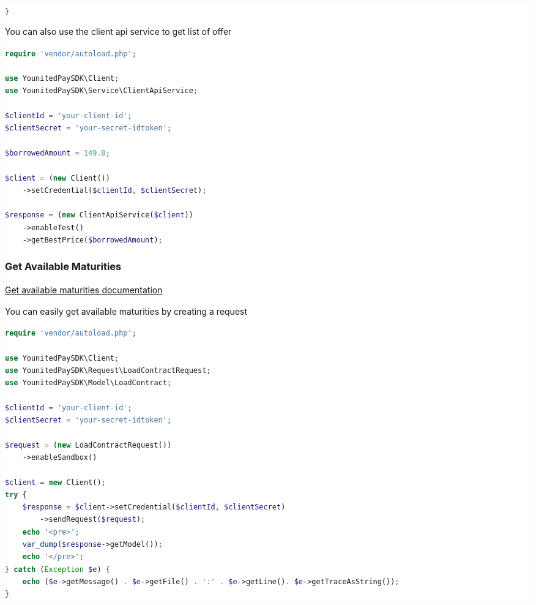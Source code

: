 ```php
}
```

You can also use the client api service to get list of offer

```php
require 'vendor/autoload.php';

use YounitedPaySDK\Client;
use YounitedPaySDK\Service\ClientApiService;

$clientId = 'your-client-id';
$clientSecret = 'your-secret-idtoken';

$borrowedAmount = 149.0;
    
$client = (new Client())
    ->setCredential($clientId, $clientSecret);
    
$response = (new ClientApiService($client))
    ->enableTest()
    ->getBestPrice($borrowedAmount);
```

### Get Available Maturities

[Get available maturities documentation][maturities-doc]

You can easily get available maturities by creating a request

```php
require 'vendor/autoload.php';

use YounitedPaySDK\Client;
use YounitedPaySDK\Request\LoadContractRequest;
use YounitedPaySDK\Model\LoadContract;

$clientId = 'your-client-id';
$clientSecret = 'your-secret-idtoken';

$request = (new LoadContractRequest())
    ->enableSandbox()

$client = new Client();
try {
    $response = $client->setCredential($clientId, $clientSecret)
        ->sendRequest($request);
    echo '<pre>';
    var_dump($response->getModel());
    echo '</pre>';
} catch (Exception $e) {
    echo ($e->getMessage() . $e->getFile() . ':' . $e->getLine(). $e->getTraceAsString());
}
```


[bestprice-doc]: https://api.younited-pay.com/#tag/BestPrice/paths/~1api~11.0~1BestPrice/post
[maturities-doc]: https://api.younited-pay.com/#tag/Maturities/paths/~1api~11.0~1Maturities/get
[contract-doc]: https://api.younited-pay.com/#tag/Contract/paths/~1api~11.0~1Contract~1{contractReference}/get
[initialize-doc]: https://api.younited-pay.com/#tag/Contract/paths/~1api~11.0~1Contract/post
[confirm-doc]: https://api.younited-pay.com/#tag/Contract/paths/~1api~11.0~1Contract~1{contractReference}~1confirm/patch
[activate-doc]: https://api.younited-pay.com/#tag/Contract/paths/~1api~11.0~1Contract~1{contractReference}~1activate/patch
[withdraw-doc]: https://api.younited-pay.com/#tag/Contract/paths/~1api~11.0~1Contract~1{contractReference}~1withdraw/patch
[cancel-doc]: https://api.younited-pay.com/#tag/Contract/paths/~1api~11.0~1Contract~1{contractReference}/delete
[callback-doc]: https://api.younited-pay.com/#tag/Contract/paths/~1api~11.0~1Contract/post
